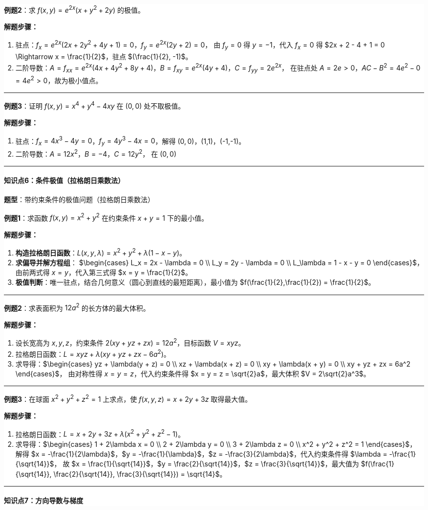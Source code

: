 
**例题2**：求 $f(x,y) = e^{2x}(x + y^2 + 2y)$ 的极值。

**解题步骤：**
1. 驻点：$f_x = e^{2x}(2x + 2y^2 + 4y + 1) = 0$，$f_y = e^{2x}(2y + 2) = 0$，   由 $f_y=0$ 得 $y = -1$，代入 $f_x=0$ 得 $2x + 2 - 4 + 1 = 0 \Rightarrow x = \frac{1}{2}$，驻点 $(\frac{1}{2}, -1)$。
2. 二阶导数：$A = f_{xx} = e^{2x}(4x + 4y^2 + 8y + 4)$，$B = f_{xy} = e^{2x}(4y + 4)$，$C = f_{yy} = 2e^{2x}$，   在驻点处 $A = 2e > 0$，$AC - B^2 = 4e^2 - 0 = 4e^2 > 0$，故为极小值点。

---

**例题3**：证明 $f(x,y) = x^4 + y^4 - 4xy$ 在 $(0,0)$ 处不取极值。

**解题步骤：**
1. 驻点：$f_x = 4x^3 - 4y = 0$，$f_y = 4y^3 - 4x = 0$，解得 $(0,0)$，(1,1)，(-1,-1)。
2. 二阶导数：$A = 12x^2$，$B = -4$，$C = 12y^2$，   在 $(0,0)$

---

#### 知识点6：条件极值（拉格朗日乘数法）

**题型**：带约束条件的极值问题（拉格朗日乘数法）

**例题1**：求函数 $f(x,y) = x^2 + y^2$ 在约束条件 $x + y = 1$ 下的最小值。

**解题步骤：**
1. **构造拉格朗日函数**：$L(x,y,\lambda) = x^2 + y^2 + \lambda(1 - x - y)$。
2. **求偏导并解方程组**：   $\begin{cases} L_x = 2x - \lambda = 0 \\ L_y = 2y - \lambda = 0 \\ L_\lambda = 1 - x - y = 0 \end{cases}$，   由前两式得 $x = y$，代入第三式得 $x = y = \frac{1}{2}$。
3. **极值判断**：唯一驻点，结合几何意义（圆心到直线的最短距离），最小值为 $f(\frac{1}{2},\frac{1}{2}) = \frac{1}{2}$。

---

**例题2**：求表面积为 $12a^2$ 的长方体的最大体积。

**解题步骤：**
1. 设长宽高为 $x,y,z$，约束条件 $2(xy + yz + zx) = 12a^2$，目标函数 $V = xyz$。
2. 拉格朗日函数：$L = xyz + \lambda(xy + yz + zx - 6a^2)$。
3. 求导得：$\begin{cases} yz + \lambda(y + z) = 0 \\ xz + \lambda(x + z) = 0 \\ xy + \lambda(x + y) = 0 \\ xy + yz + zx = 6a^2 \end{cases}$，   由对称性得 $x = y = z$，代入约束条件得 $x = y = z = \sqrt{2}a$，最大体积 $V = 2\sqrt{2}a^3$。

---

**例题3**：在球面 $x^2 + y^2 + z^2 = 1$ 上求点，使 $f(x,y,z) = x + 2y + 3z$ 取得最大值。

**解题步骤：**
1. 拉格朗日函数：$L = x + 2y + 3z + \lambda(x^2 + y^2 + z^2 - 1)$。
2. 求导得：$\begin{cases} 1 + 2\lambda x = 0 \\ 2 + 2\lambda y = 0 \\ 3 + 2\lambda z = 0 \\ x^2 + y^2 + z^2 = 1 \end{cases}$，   解得 $x = -\frac{1}{2\lambda}$，$y = -\frac{1}{\lambda}$，$z = -\frac{3}{2\lambda}$，代入约束条件得 $\lambda = -\frac{1}{\sqrt{14}}$，   故 $x = \frac{1}{\sqrt{14}}$，$y = \frac{2}{\sqrt{14}}$，$z = \frac{3}{\sqrt{14}}$，最大值为 $f(\frac{1}{\sqrt{14}}, \frac{2}{\sqrt{14}}, \frac{3}{\sqrt{14}}) = \sqrt{14}$。

---

#### 知识点7：方向导数与梯度

